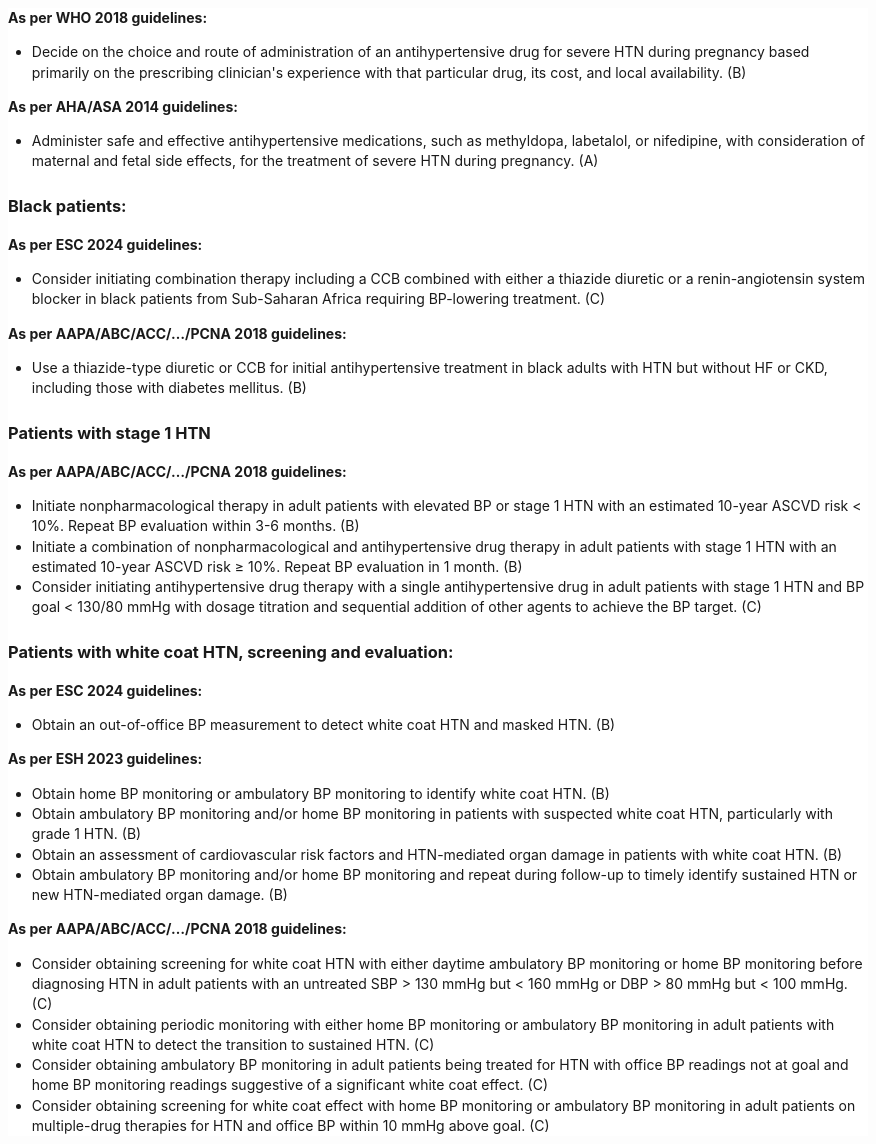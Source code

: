 **As per WHO 2018 guidelines:**
- Decide on the choice and route of administration of an antihypertensive drug for severe HTN during pregnancy based primarily on the prescribing clinician's experience with that particular drug, its cost, and local availability. (B)

**As per AHA/ASA 2014 guidelines:**
- Administer safe and effective antihypertensive medications, such as methyldopa, labetalol, or nifedipine, with consideration of maternal and fetal side effects, for the treatment of severe HTN during pregnancy. (A)

### Black patients:
**As per ESC 2024 guidelines:**
- Consider initiating combination therapy including a CCB combined with either a thiazide diuretic or a renin-angiotensin system blocker in black patients from Sub-Saharan Africa requiring BP-lowering treatment. (C)

**As per AAPA/ABC/ACC/…/PCNA 2018 guidelines:**
- Use a thiazide-type diuretic or CCB for initial antihypertensive treatment in black adults with HTN but without HF or CKD, including those with diabetes mellitus. (B)

### Patients with stage 1 HTN
**As per AAPA/ABC/ACC/…/PCNA 2018 guidelines:**
- Initiate nonpharmacological therapy in adult patients with elevated BP or stage 1 HTN with an estimated 10-year ASCVD risk < 10%. Repeat BP evaluation within 3-6 months. (B)
- Initiate a combination of nonpharmacological and antihypertensive drug therapy in adult patients with stage 1 HTN with an estimated 10-year ASCVD risk ≥ 10%. Repeat BP evaluation in 1 month. (B)
- Consider initiating antihypertensive drug therapy with a single antihypertensive drug in adult patients with stage 1 HTN and BP goal < 130/80 mmHg with dosage titration and sequential addition of other agents to achieve the BP target. (C)

### Patients with white coat HTN, screening and evaluation:
**As per ESC 2024 guidelines:**
- Obtain an out-of-office BP measurement to detect white coat HTN and masked HTN. (B)

**As per ESH 2023 guidelines:**
- Obtain home BP monitoring or ambulatory BP monitoring to identify white coat HTN. (B)
- Obtain ambulatory BP monitoring and/or home BP monitoring in patients with suspected white coat HTN, particularly with grade 1 HTN. (B)
- Obtain an assessment of cardiovascular risk factors and HTN-mediated organ damage in patients with white coat HTN. (B)
- Obtain ambulatory BP monitoring and/or home BP monitoring and repeat during follow-up to timely identify sustained HTN or new HTN-mediated organ damage. (B)

**As per AAPA/ABC/ACC/…/PCNA 2018 guidelines:**
- Consider obtaining screening for white coat HTN with either daytime ambulatory BP monitoring or home BP monitoring before diagnosing HTN in adult patients with an untreated SBP > 130 mmHg but < 160 mmHg or DBP > 80 mmHg but < 100 mmHg. (C)
- Consider obtaining periodic monitoring with either home BP monitoring or ambulatory BP monitoring in adult patients with white coat HTN to detect the transition to sustained HTN. (C)
- Consider obtaining ambulatory BP monitoring in adult patients being treated for HTN with office BP readings not at goal and home BP monitoring readings suggestive of a significant white coat effect. (C)
- Consider obtaining screening for white coat effect with home BP monitoring or ambulatory BP monitoring in adult patients on multiple-drug therapies for HTN and office BP within 10 mmHg above goal. (C)
